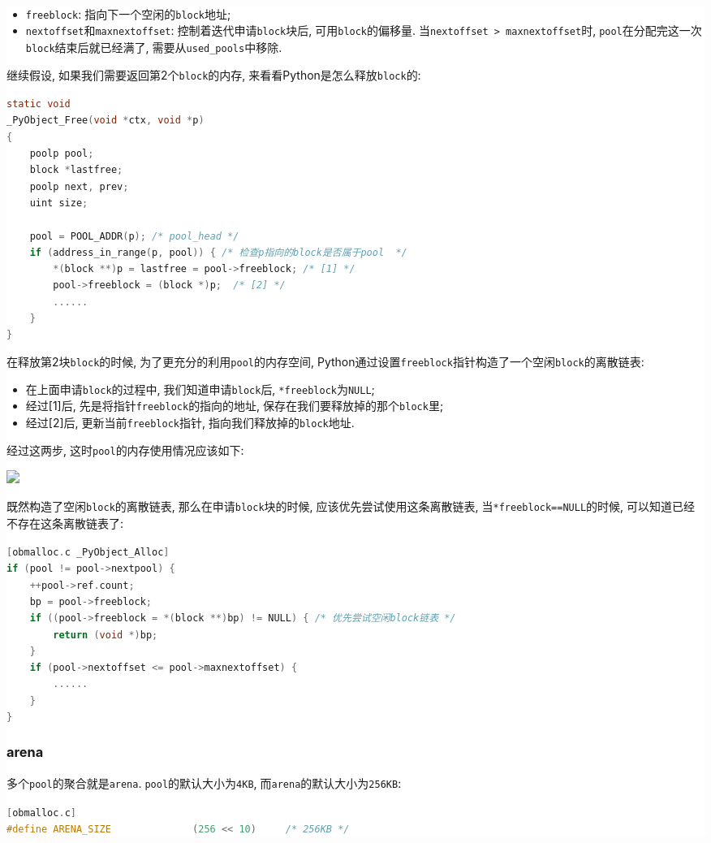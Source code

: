 - `freeblock`: 指向下一个空闲的`block`地址;
- `nextoffset`和`maxnextoffset`: 控制着迭代申请`block`块后, 可用`block`的偏移量. 当`nextoffset > maxnextoffset`时, `pool`在分配完这一次`block`结束后就已经满了, 需要从`used_pools`中移除.

继续假设, 如果我们需要返回第2个`block`的内存, 来看看Python是怎么释放`block`的:

```c
static void
_PyObject_Free(void *ctx, void *p)
{
    poolp pool;
    block *lastfree;
    poolp next, prev;
    uint size;

    pool = POOL_ADDR(p); /* pool_head */
    if (address_in_range(p, pool)) { /* 检查p指向的block是否属于pool  */
        *(block **)p = lastfree = pool->freeblock; /* [1] */
        pool->freeblock = (block *)p;  /* [2] */
        ......
    }
}
```

在释放第2块`block`的时候, 为了更充分的利用`pool`的内存空间, Python通过设置`freeblock`指针构造了一个空闲`block`的离散链表:

- 在上面申请`block`的过程中, 我们知道申请`block`后, `*freeblock`为`NULL`;
- 经过[1]后, 先是将指针`freeblock`的指向的地址, 保存在我们要释放掉的那个`block`里;
- 经过[2]后, 更新当前`freeblock`指针, 指向我们释放掉的`block`地址.

经过这两步, 这时`pool`的内存使用情况应该如下:

![](/images/pymemobject-4.png)

既然构造了空闲`block`的离散链表, 那么在申请`block`块的时候, 应该优先尝试使用这条离散链表, 当`*freeblock==NULL`的时候, 可以知道已经不存在这条离散链表了:

```c
[obmalloc.c _PyObject_Alloc]
if (pool != pool->nextpool) {
    ++pool->ref.count;
    bp = pool->freeblock;
    if ((pool->freeblock = *(block **)bp) != NULL) { /* 优先尝试空闲block链表 */
        return (void *)bp;
    }
    if (pool->nextoffset <= pool->maxnextoffset) {
        ......
    }
}    
```

### arena

多个`pool`的聚合就是`arena`. `pool`的默认大小为`4KB`, 而`arena`的默认大小为`256KB`:

```c
[obmalloc.c]
#define ARENA_SIZE              (256 << 10)     /* 256KB */
```
